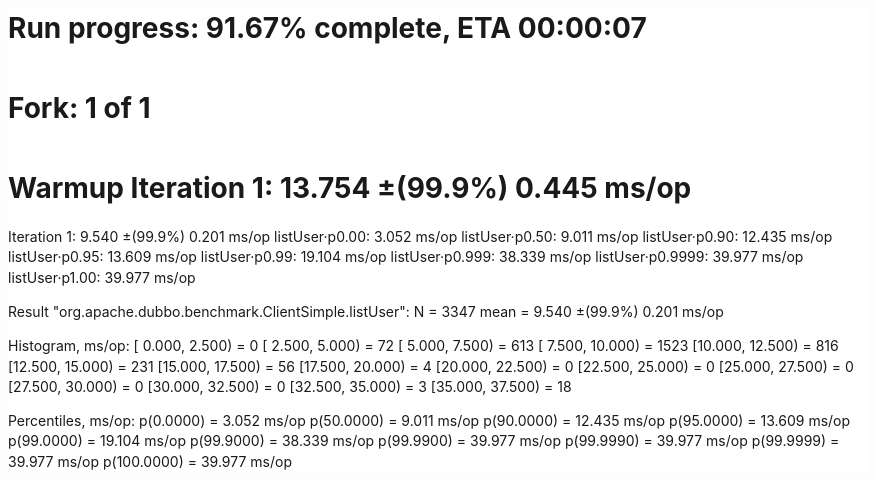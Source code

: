 # Run progress: 91.67% complete, ETA 00:00:07
# Fork: 1 of 1
# Warmup Iteration   1: 13.754 ±(99.9%) 0.445 ms/op
Iteration   1: 9.540 ±(99.9%) 0.201 ms/op
                 listUser·p0.00:   3.052 ms/op
                 listUser·p0.50:   9.011 ms/op
                 listUser·p0.90:   12.435 ms/op
                 listUser·p0.95:   13.609 ms/op
                 listUser·p0.99:   19.104 ms/op
                 listUser·p0.999:  38.339 ms/op
                 listUser·p0.9999: 39.977 ms/op
                 listUser·p1.00:   39.977 ms/op



Result "org.apache.dubbo.benchmark.ClientSimple.listUser":
  N = 3347
  mean =      9.540 ±(99.9%) 0.201 ms/op

  Histogram, ms/op:
    [ 0.000,  2.500) = 0 
    [ 2.500,  5.000) = 72 
    [ 5.000,  7.500) = 613 
    [ 7.500, 10.000) = 1523 
    [10.000, 12.500) = 816 
    [12.500, 15.000) = 231 
    [15.000, 17.500) = 56 
    [17.500, 20.000) = 4 
    [20.000, 22.500) = 0 
    [22.500, 25.000) = 0 
    [25.000, 27.500) = 0 
    [27.500, 30.000) = 0 
    [30.000, 32.500) = 0 
    [32.500, 35.000) = 3 
    [35.000, 37.500) = 18 

  Percentiles, ms/op:
      p(0.0000) =      3.052 ms/op
     p(50.0000) =      9.011 ms/op
     p(90.0000) =     12.435 ms/op
     p(95.0000) =     13.609 ms/op
     p(99.0000) =     19.104 ms/op
     p(99.9000) =     38.339 ms/op
     p(99.9900) =     39.977 ms/op
     p(99.9990) =     39.977 ms/op
     p(99.9999) =     39.977 ms/op
    p(100.0000) =     39.977 ms/op

